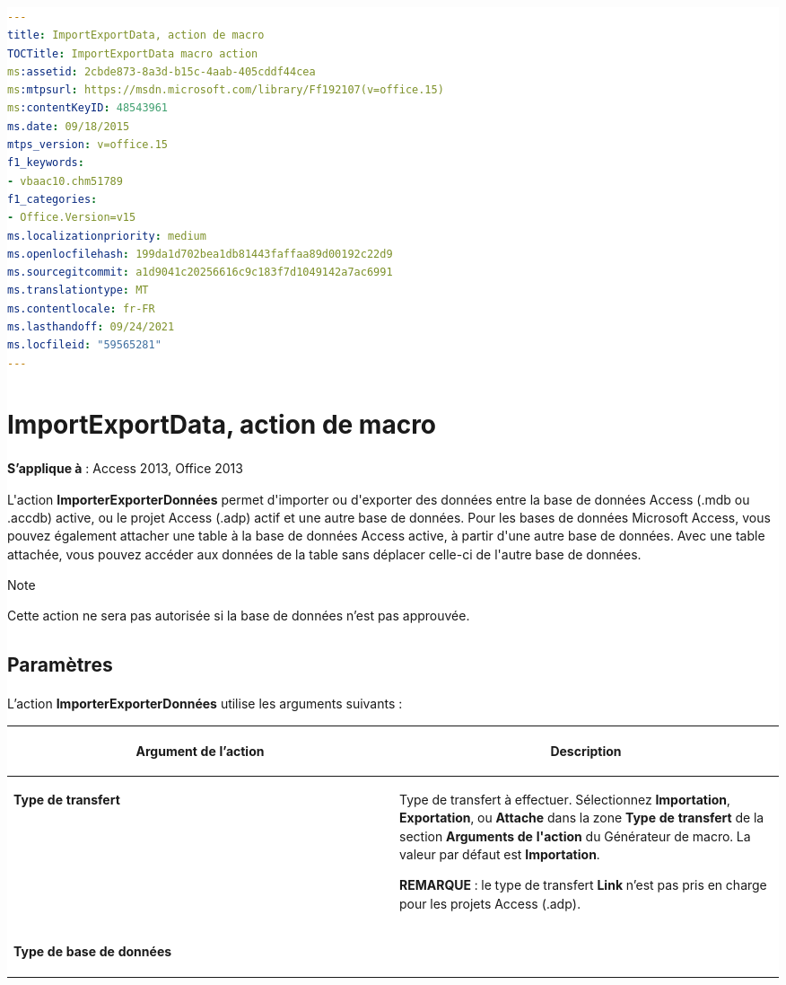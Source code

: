 ```yaml
---
title: ImportExportData, action de macro
TOCTitle: ImportExportData macro action
ms:assetid: 2cbde873-8a3d-b15c-4aab-405cddf44cea
ms:mtpsurl: https://msdn.microsoft.com/library/Ff192107(v=office.15)
ms:contentKeyID: 48543961
ms.date: 09/18/2015
mtps_version: v=office.15
f1_keywords:
- vbaac10.chm51789
f1_categories:
- Office.Version=v15
ms.localizationpriority: medium
ms.openlocfilehash: 199da1d702bea1db81443faffaa89d00192c22d9
ms.sourcegitcommit: a1d9041c20256616c9c183f7d1049142a7ac6991
ms.translationtype: MT
ms.contentlocale: fr-FR
ms.lasthandoff: 09/24/2021
ms.locfileid: "59565281"
---
```

# <a name="importexportdata-macro-action"></a>ImportExportData, action de macro

**S’applique à** : Access 2013, Office 2013

L'action **ImporterExporterDonnées** permet d'importer ou d'exporter des données entre la base de données Access (.mdb ou .accdb) active, ou le projet Access (.adp) actif et une autre base de données. Pour les bases de données Microsoft Access, vous pouvez également attacher une table à la base de données Access active, à partir d'une autre base de données. Avec une table attachée, vous pouvez accéder aux données de la table sans déplacer celle-ci de l'autre base de données.

> [!NOTE]
> Cette action ne sera pas autorisée si la base de données n’est pas approuvée. 

## <a name="settings"></a>Paramètres

L’action **ImporterExporterDonnées** utilise les arguments suivants :

<table>
<colgroup>
<col style="width: 50%" />
<col style="width: 50%" />
</colgroup>
<thead>
<tr class="header">
<th><p>Argument de l’action</p></th>
<th><p>Description</p></th>
</tr>
</thead>
<tbody>
<tr class="odd">
<td><p><strong>Type de transfert</strong></p></td>
<td><p>Type de transfert à effectuer. Sélectionnez <strong>Importation</strong>, <strong>Exportation</strong>, ou <strong>Attache</strong> dans la zone <strong>Type de transfert</strong> de la section <strong>Arguments de l'action</strong> du Générateur de macro. La valeur par défaut est <strong>Importation</strong>.  </p><p><strong>REMARQUE</strong> : le type de transfert <strong>Link</strong> n’est pas pris en charge pour les projets Access (.adp).</p></td>
</tr>
<tr class="even">
<td><p><strong>Type de base de données</strong></p></td>